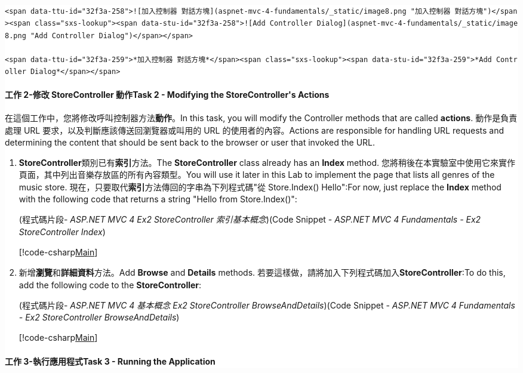     <span data-ttu-id="32f3a-258">![加入控制器 對話方塊](aspnet-mvc-4-fundamentals/_static/image8.png "加入控制器 對話方塊")</span><span class="sxs-lookup"><span data-stu-id="32f3a-258">![Add Controller Dialog](aspnet-mvc-4-fundamentals/_static/image8.png "Add Controller Dialog")</span></span>

    <span data-ttu-id="32f3a-259">*加入控制器 對話方塊*</span><span class="sxs-lookup"><span data-stu-id="32f3a-259">*Add Controller Dialog*</span></span>

<a id="Ex2Task2"></a>

<a id="Task_2_-_Modifying_the_StoreControllers_Actions"></a>
#### <a name="task-2---modifying-the-storecontrollers-actions"></a><span data-ttu-id="32f3a-260">工作 2-修改 StoreController 動作</span><span class="sxs-lookup"><span data-stu-id="32f3a-260">Task 2 - Modifying the StoreController's Actions</span></span>

<span data-ttu-id="32f3a-261">在這個工作中，您將修改呼叫控制器方法**動作**。</span><span class="sxs-lookup"><span data-stu-id="32f3a-261">In this task, you will modify the Controller methods that are called **actions**.</span></span> <span data-ttu-id="32f3a-262">動作是負責處理 URL 要求，以及判斷應該傳送回瀏覽器或叫用的 URL 的使用者的內容。</span><span class="sxs-lookup"><span data-stu-id="32f3a-262">Actions are responsible for handling URL requests and determining the content that should be sent back to the browser or user that invoked the URL.</span></span>

1. <span data-ttu-id="32f3a-263">**StoreController**類別已有**索引**方法。</span><span class="sxs-lookup"><span data-stu-id="32f3a-263">The **StoreController** class already has an **Index** method.</span></span> <span data-ttu-id="32f3a-264">您將稍後在本實驗室中使用它來實作頁面，其中列出音樂存放區的所有內容類型。</span><span class="sxs-lookup"><span data-stu-id="32f3a-264">You will use it later in this Lab to implement the page that lists all genres of the music store.</span></span> <span data-ttu-id="32f3a-265">現在，只要取代**索引**方法傳回的字串為下列程式碼&quot;從 Store.Index() Hello&quot;:</span><span class="sxs-lookup"><span data-stu-id="32f3a-265">For now, just replace the **Index** method with the following code that returns a string &quot;Hello from Store.Index()&quot;:</span></span>

    <span data-ttu-id="32f3a-266">(程式碼片段- *ASP.NET MVC 4 Ex2 StoreController 索引基本概念*)</span><span class="sxs-lookup"><span data-stu-id="32f3a-266">(Code Snippet - *ASP.NET MVC 4 Fundamentals - Ex2 StoreController Index*)</span></span>


    [!code-csharp[Main](aspnet-mvc-4-fundamentals/samples/sample2.cs)]
2. <span data-ttu-id="32f3a-267">新增**瀏覽**和**詳細資料**方法。</span><span class="sxs-lookup"><span data-stu-id="32f3a-267">Add **Browse** and **Details** methods.</span></span> <span data-ttu-id="32f3a-268">若要這樣做，請將加入下列程式碼加入**StoreController**:</span><span class="sxs-lookup"><span data-stu-id="32f3a-268">To do this, add the following code to the **StoreController**:</span></span>

    <span data-ttu-id="32f3a-269">(程式碼片段- *ASP.NET MVC 4 基本概念 Ex2 StoreController BrowseAndDetails*)</span><span class="sxs-lookup"><span data-stu-id="32f3a-269">(Code Snippet - *ASP.NET MVC 4 Fundamentals - Ex2 StoreController BrowseAndDetails*)</span></span>


    [!code-csharp[Main](aspnet-mvc-4-fundamentals/samples/sample3.cs)]

<a id="Ex2Task3"></a>

<a id="Task_3_-_Running_the_Application"></a>
#### <a name="task-3---running-the-application"></a><span data-ttu-id="32f3a-270">工作 3-執行應用程式</span><span class="sxs-lookup"><span data-stu-id="32f3a-270">Task 3 - Running the Application</span></span>

